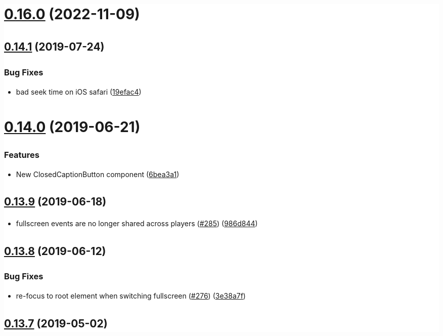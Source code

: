 

<a name="0.16.0"></a>
# [0.16.0](https://github.com/video-react/video-react/compare/0.15.0...0.16.0) (2022-11-09)



<a name="0.14.1"></a>
## [0.14.1](https://github.com/video-react/video-react/compare/0.14.0...0.14.1) (2019-07-24)


### Bug Fixes

* bad seek time on iOS safari ([19efac4](https://github.com/video-react/video-react/commit/19efac4))



<a name="0.14.0"></a>
# [0.14.0](https://github.com/video-react/video-react/compare/0.13.9...0.14.0) (2019-06-21)


### Features

* New ClosedCaptionButton component ([6bea3a1](https://github.com/video-react/video-react/commit/6bea3a1))



<a name="0.13.9"></a>
## [0.13.9](https://github.com/video-react/video-react/compare/0.13.8...0.13.9) (2019-06-18)

* fullscreen events are no longer shared across players ([#285](https://github.com/video-react/video-react/issues/285)) ([986d844](https://github.com/video-react/video-react/commit/986d844))



<a name="0.13.8"></a>
## [0.13.8](https://github.com/video-react/video-react/compare/0.13.7...0.13.8) (2019-06-12)


### Bug Fixes

* re-focus to root element when switching fullscreen ([#276](https://github.com/video-react/video-react/issues/276)) ([3e38a7f](https://github.com/video-react/video-react/commit/3e38a7f))



<a name="0.13.7"></a>
## [0.13.7](https://github.com/video-react/video-react/compare/0.13.6...0.13.7) (2019-05-02)
